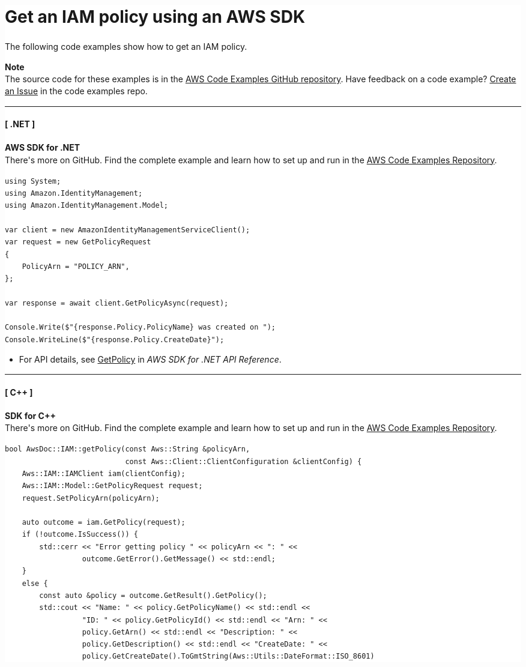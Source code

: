 # Get an IAM policy using an AWS SDK<a name="example_iam_GetPolicy_section"></a>

The following code examples show how to get an IAM policy\.

**Note**  
The source code for these examples is in the [AWS Code Examples GitHub repository](https://github.com/awsdocs/aws-doc-sdk-examples)\. Have feedback on a code example? [Create an Issue](https://github.com/awsdocs/aws-doc-sdk-examples/issues/new/choose) in the code examples repo\. 

------
#### [ \.NET ]

**AWS SDK for \.NET**  
 There's more on GitHub\. Find the complete example and learn how to set up and run in the [AWS Code Examples Repository](https://github.com/awsdocs/aws-doc-sdk-examples/tree/main/dotnetv3/IAM#code-examples)\. 
  

```
using System;
using Amazon.IdentityManagement;
using Amazon.IdentityManagement.Model;

var client = new AmazonIdentityManagementServiceClient();
var request = new GetPolicyRequest
{
    PolicyArn = "POLICY_ARN",
};

var response = await client.GetPolicyAsync(request);

Console.Write($"{response.Policy.PolicyName} was created on ");
Console.WriteLine($"{response.Policy.CreateDate}");
```
+  For API details, see [GetPolicy](https://docs.aws.amazon.com/goto/DotNetSDKV3/iam-2010-05-08/GetPolicy) in *AWS SDK for \.NET API Reference*\. 

------
#### [ C\+\+ ]

**SDK for C\+\+**  
 There's more on GitHub\. Find the complete example and learn how to set up and run in the [AWS Code Examples Repository](https://github.com/awsdocs/aws-doc-sdk-examples/tree/main/cpp/example_code/iam#code-examples)\. 
  

```
bool AwsDoc::IAM::getPolicy(const Aws::String &policyArn,
                            const Aws::Client::ClientConfiguration &clientConfig) {
    Aws::IAM::IAMClient iam(clientConfig);
    Aws::IAM::Model::GetPolicyRequest request;
    request.SetPolicyArn(policyArn);

    auto outcome = iam.GetPolicy(request);
    if (!outcome.IsSuccess()) {
        std::cerr << "Error getting policy " << policyArn << ": " <<
                  outcome.GetError().GetMessage() << std::endl;
    }
    else {
        const auto &policy = outcome.GetResult().GetPolicy();
        std::cout << "Name: " << policy.GetPolicyName() << std::endl <<
                  "ID: " << policy.GetPolicyId() << std::endl << "Arn: " <<
                  policy.GetArn() << std::endl << "Description: " <<
                  policy.GetDescription() << std::endl << "CreateDate: " <<
                  policy.GetCreateDate().ToGmtString(Aws::Utils::DateFormat::ISO_8601)
```